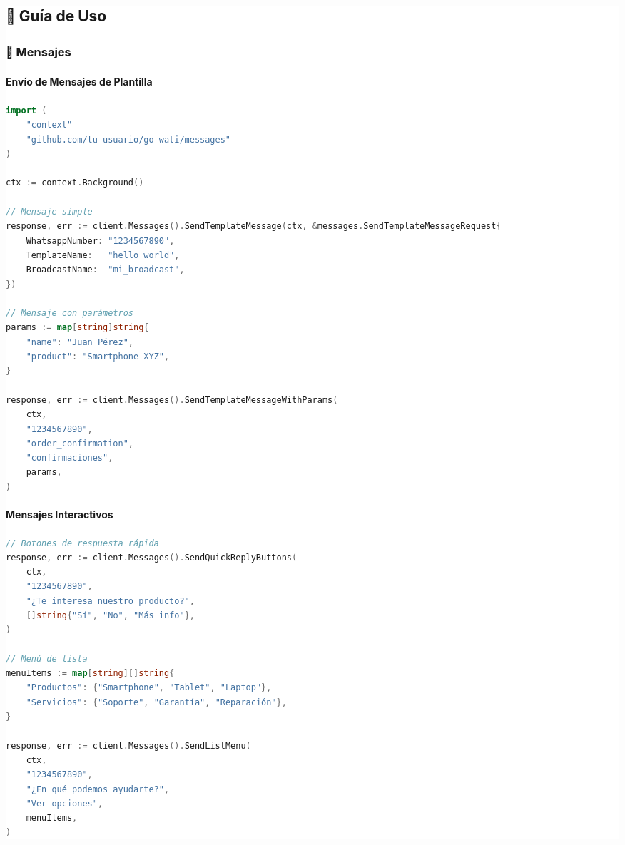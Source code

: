 ## 📖 Guía de Uso

### 📨 Mensajes

#### Envío de Mensajes de Plantilla

```go
import (
    "context"
    "github.com/tu-usuario/go-wati/messages"
)

ctx := context.Background()

// Mensaje simple
response, err := client.Messages().SendTemplateMessage(ctx, &messages.SendTemplateMessageRequest{
    WhatsappNumber: "1234567890",
    TemplateName:   "hello_world",
    BroadcastName:  "mi_broadcast",
})

// Mensaje con parámetros
params := map[string]string{
    "name": "Juan Pérez",
    "product": "Smartphone XYZ",
}

response, err := client.Messages().SendTemplateMessageWithParams(
    ctx,
    "1234567890",
    "order_confirmation",
    "confirmaciones",
    params,
)
```

#### Mensajes Interactivos

```go
// Botones de respuesta rápida
response, err := client.Messages().SendQuickReplyButtons(
    ctx,
    "1234567890",
    "¿Te interesa nuestro producto?",
    []string{"Sí", "No", "Más info"},
)

// Menú de lista
menuItems := map[string][]string{
    "Productos": {"Smartphone", "Tablet", "Laptop"},
    "Servicios": {"Soporte", "Garantía", "Reparación"},
}

response, err := client.Messages().SendListMenu(
    ctx,
    "1234567890",
    "¿En qué podemos ayudarte?",
    "Ver opciones",
    menuItems,
)
```
